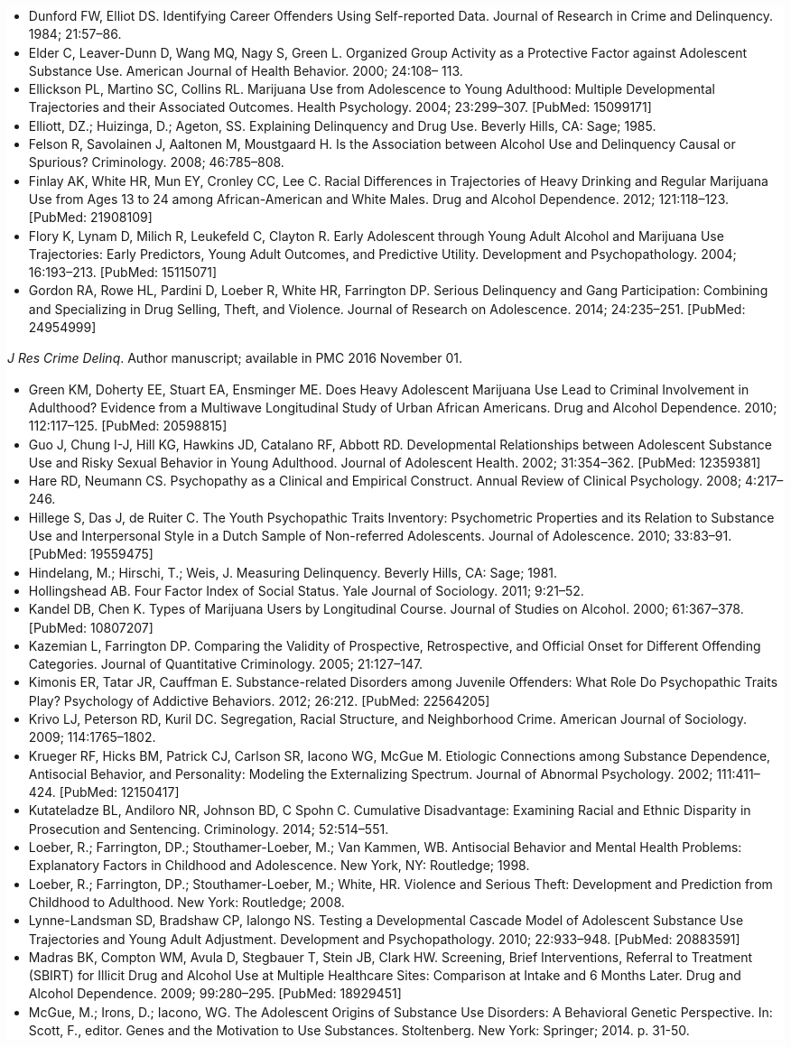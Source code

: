 - Dunford FW, Elliot DS. Identifying Career Offenders Using Self-reported Data. Journal of Research in Crime and Delinquency. 1984; 21:57–86.
- Elder C, Leaver-Dunn D, Wang MQ, Nagy S, Green L. Organized Group Activity as a Protective Factor against Adolescent Substance Use. American Journal of Health Behavior. 2000; 24:108– 113.
- Ellickson PL, Martino SC, Collins RL. Marijuana Use from Adolescence to Young Adulthood: Multiple Developmental Trajectories and their Associated Outcomes. Health Psychology. 2004; 23:299–307. [PubMed: 15099171]
- Elliott, DZ.; Huizinga, D.; Ageton, SS. Explaining Delinquency and Drug Use. Beverly Hills, CA: Sage; 1985.
- Felson R, Savolainen J, Aaltonen M, Moustgaard H. Is the Association between Alcohol Use and Delinquency Causal or Spurious? Criminology. 2008; 46:785–808.
- Finlay AK, White HR, Mun EY, Cronley CC, Lee C. Racial Differences in Trajectories of Heavy Drinking and Regular Marijuana Use from Ages 13 to 24 among African-American and White Males. Drug and Alcohol Dependence. 2012; 121:118–123. [PubMed: 21908109]
- Flory K, Lynam D, Milich R, Leukefeld C, Clayton R. Early Adolescent through Young Adult Alcohol and Marijuana Use Trajectories: Early Predictors, Young Adult Outcomes, and Predictive Utility. Development and Psychopathology. 2004; 16:193–213. [PubMed: 15115071]
- Gordon RA, Rowe HL, Pardini D, Loeber R, White HR, Farrington DP. Serious Delinquency and Gang Participation: Combining and Specializing in Drug Selling, Theft, and Violence. Journal of Research on Adolescence. 2014; 24:235–251. [PubMed: 24954999]

*J Res Crime Delinq*. Author manuscript; available in PMC 2016 November 01.

- Green KM, Doherty EE, Stuart EA, Ensminger ME. Does Heavy Adolescent Marijuana Use Lead to Criminal Involvement in Adulthood? Evidence from a Multiwave Longitudinal Study of Urban African Americans. Drug and Alcohol Dependence. 2010; 112:117–125. [PubMed: 20598815]
- Guo J, Chung I-J, Hill KG, Hawkins JD, Catalano RF, Abbott RD. Developmental Relationships between Adolescent Substance Use and Risky Sexual Behavior in Young Adulthood. Journal of Adolescent Health. 2002; 31:354–362. [PubMed: 12359381]
- Hare RD, Neumann CS. Psychopathy as a Clinical and Empirical Construct. Annual Review of Clinical Psychology. 2008; 4:217–246.
- Hillege S, Das J, de Ruiter C. The Youth Psychopathic Traits Inventory: Psychometric Properties and its Relation to Substance Use and Interpersonal Style in a Dutch Sample of Non-referred Adolescents. Journal of Adolescence. 2010; 33:83–91. [PubMed: 19559475]
- Hindelang, M.; Hirschi, T.; Weis, J. Measuring Delinquency. Beverly Hills, CA: Sage; 1981.
- Hollingshead AB. Four Factor Index of Social Status. Yale Journal of Sociology. 2011; 9:21–52.
- Kandel DB, Chen K. Types of Marijuana Users by Longitudinal Course. Journal of Studies on Alcohol. 2000; 61:367–378. [PubMed: 10807207]
- Kazemian L, Farrington DP. Comparing the Validity of Prospective, Retrospective, and Official Onset for Different Offending Categories. Journal of Quantitative Criminology. 2005; 21:127–147.
- Kimonis ER, Tatar JR, Cauffman E. Substance-related Disorders among Juvenile Offenders: What Role Do Psychopathic Traits Play? Psychology of Addictive Behaviors. 2012; 26:212. [PubMed: 22564205]
- Krivo LJ, Peterson RD, Kuril DC. Segregation, Racial Structure, and Neighborhood Crime. American Journal of Sociology. 2009; 114:1765–1802.
- Krueger RF, Hicks BM, Patrick CJ, Carlson SR, Iacono WG, McGue M. Etiologic Connections among Substance Dependence, Antisocial Behavior, and Personality: Modeling the Externalizing Spectrum. Journal of Abnormal Psychology. 2002; 111:411–424. [PubMed: 12150417]
- Kutateladze BL, Andiloro NR, Johnson BD, C Spohn C. Cumulative Disadvantage: Examining Racial and Ethnic Disparity in Prosecution and Sentencing. Criminology. 2014; 52:514–551.
- Loeber, R.; Farrington, DP.; Stouthamer-Loeber, M.; Van Kammen, WB. Antisocial Behavior and Mental Health Problems: Explanatory Factors in Childhood and Adolescence. New York, NY: Routledge; 1998.
- Loeber, R.; Farrington, DP.; Stouthamer-Loeber, M.; White, HR. Violence and Serious Theft: Development and Prediction from Childhood to Adulthood. New York: Routledge; 2008.
- Lynne-Landsman SD, Bradshaw CP, Ialongo NS. Testing a Developmental Cascade Model of Adolescent Substance Use Trajectories and Young Adult Adjustment. Development and Psychopathology. 2010; 22:933–948. [PubMed: 20883591]
- Madras BK, Compton WM, Avula D, Stegbauer T, Stein JB, Clark HW. Screening, Brief Interventions, Referral to Treatment (SBIRT) for Illicit Drug and Alcohol Use at Multiple Healthcare Sites: Comparison at Intake and 6 Months Later. Drug and Alcohol Dependence. 2009; 99:280–295. [PubMed: 18929451]
- McGue, M.; Irons, D.; Iacono, WG. The Adolescent Origins of Substance Use Disorders: A Behavioral Genetic Perspective. In: Scott, F., editor. Genes and the Motivation to Use Substances. Stoltenberg. New York: Springer; 2014. p. 31-50.